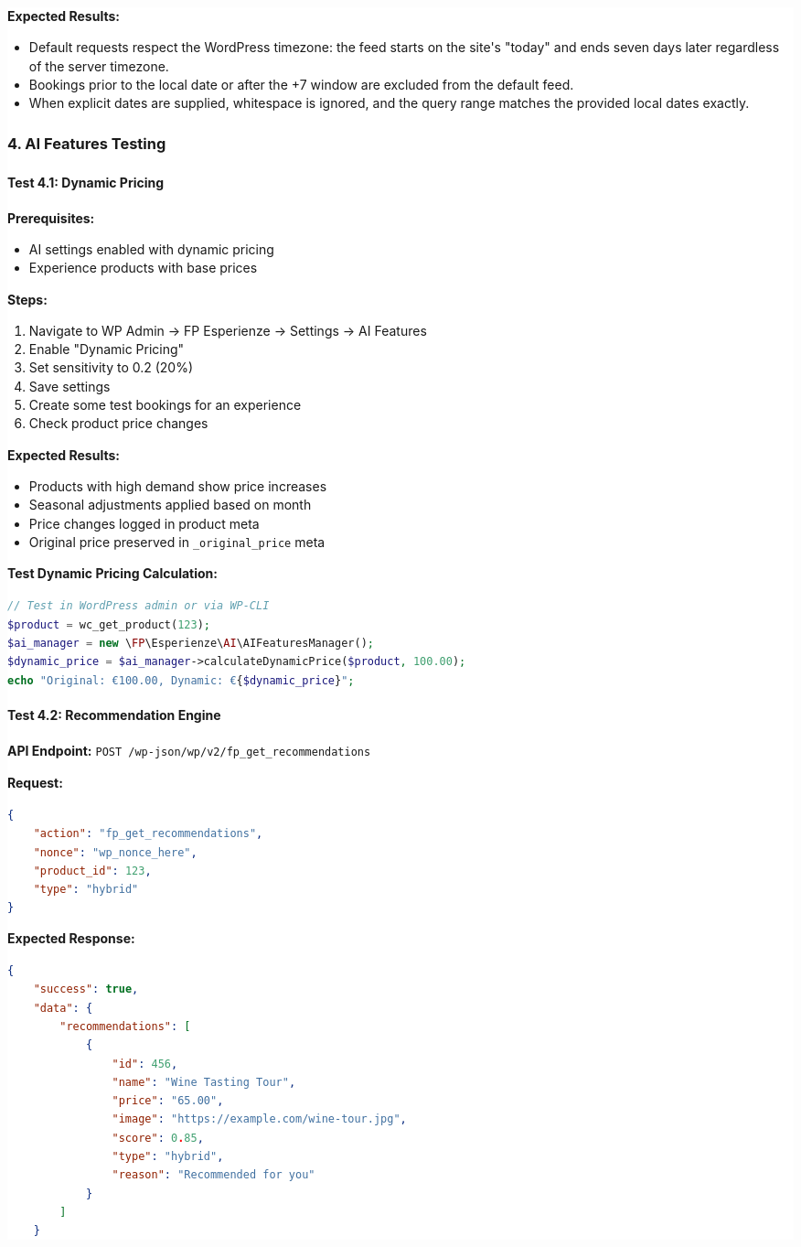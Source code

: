**Expected Results:**
- Default requests respect the WordPress timezone: the feed starts on the site's "today" and ends seven days later regardless of the server timezone.
- Bookings prior to the local date or after the +7 window are excluded from the default feed.
- When explicit dates are supplied, whitespace is ignored, and the query range matches the provided local dates exactly.

### 4. AI Features Testing

#### Test 4.1: Dynamic Pricing
**Prerequisites:**
- AI settings enabled with dynamic pricing
- Experience products with base prices

**Steps:**
1. Navigate to WP Admin → FP Esperienze → Settings → AI Features
2. Enable "Dynamic Pricing"
3. Set sensitivity to 0.2 (20%)
4. Save settings
5. Create some test bookings for an experience
6. Check product price changes

**Expected Results:**
- Products with high demand show price increases
- Seasonal adjustments applied based on month
- Price changes logged in product meta
- Original price preserved in `_original_price` meta

**Test Dynamic Pricing Calculation:**
```php
// Test in WordPress admin or via WP-CLI
$product = wc_get_product(123);
$ai_manager = new \FP\Esperienze\AI\AIFeaturesManager();
$dynamic_price = $ai_manager->calculateDynamicPrice($product, 100.00);
echo "Original: €100.00, Dynamic: €{$dynamic_price}";
```

#### Test 4.2: Recommendation Engine
**API Endpoint:** `POST /wp-json/wp/v2/fp_get_recommendations`

**Request:**
```json
{
    "action": "fp_get_recommendations",
    "nonce": "wp_nonce_here",
    "product_id": 123,
    "type": "hybrid"
}
```

**Expected Response:**
```json
{
    "success": true,
    "data": {
        "recommendations": [
            {
                "id": 456,
                "name": "Wine Tasting Tour",
                "price": "65.00",
                "image": "https://example.com/wine-tour.jpg",
                "score": 0.85,
                "type": "hybrid",
                "reason": "Recommended for you"
            }
        ]
    }
```